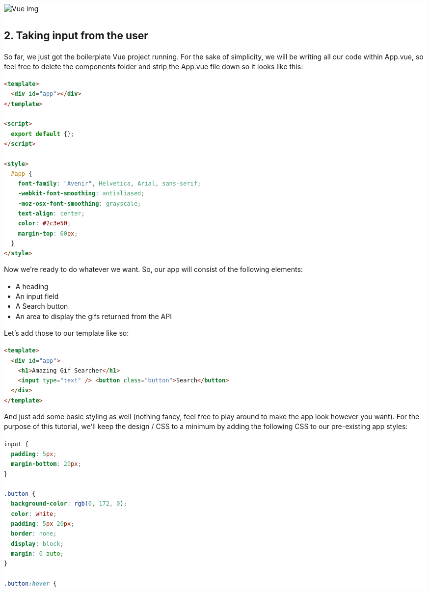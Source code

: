 ![Vue img](post_images/vue.png)

## 2. Taking input from the user

So far, we just got the boilerplate Vue project running. For the sake of simplicity, we will be writing all our code within App.vue, so feel free to delete the components folder and strip the App.vue file down so it looks like this:

```html
<template>
  <div id="app"></div>
</template>

<script>
  export default {};
</script>

<style>
  #app {
    font-family: "Avenir", Helvetica, Arial, sans-serif;
    -webkit-font-smoothing: antialiased;
    -moz-osx-font-smoothing: grayscale;
    text-align: center;
    color: #2c3e50;
    margin-top: 60px;
  }
</style>
```

Now we’re ready to do whatever we want. So, our app will consist of the following elements:

- A heading
- An input field
- A Search button
- An area to display the gifs returned from the API

Let’s add those to our template like so:

```html
<template>
  <div id="app">
    <h1>Amazing Gif Searcher</h1>
    <input type="text" /> <button class="button">Search</button>
  </div>
</template>
```

And just add some basic styling as well (nothing fancy, feel free to play around to make the app look however you want). For the purpose of this tutorial, we’ll keep the design / CSS to a minimum by adding the following CSS to our pre-existing app styles:

```css
input {
  padding: 5px;
  margin-bottom: 20px;
}

.button {
  background-color: rgb(0, 172, 0);
  color: white;
  padding: 5px 20px;
  border: none;
  display: block;
  margin: 0 auto;
}

.button:hover {
```